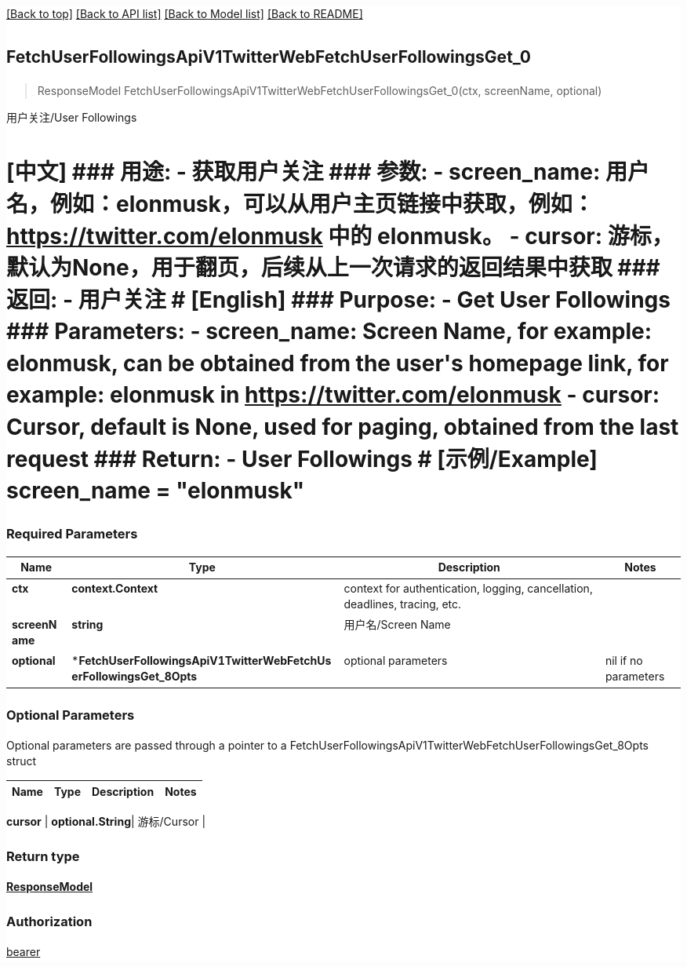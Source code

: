 [[Back to top]](#) [[Back to API list]](../README.md#documentation-for-api-endpoints)
[[Back to Model list]](../README.md#documentation-for-models)
[[Back to README]](../README.md)


## FetchUserFollowingsApiV1TwitterWebFetchUserFollowingsGet_0

> ResponseModel FetchUserFollowingsApiV1TwitterWebFetchUserFollowingsGet_0(ctx, screenName, optional)

用户关注/User Followings

# [中文] ### 用途: - 获取用户关注 ### 参数: - screen_name: 用户名，例如：elonmusk，可以从用户主页链接中获取，例如：https://twitter.com/elonmusk 中的 elonmusk。 - cursor: 游标，默认为None，用于翻页，后续从上一次请求的返回结果中获取 ### 返回: - 用户关注  # [English] ### Purpose: - Get User Followings ### Parameters: - screen_name: Screen Name, for example: elonmusk, can be obtained from the user's homepage link, for example: elonmusk in https://twitter.com/elonmusk - cursor: Cursor, default is None, used for paging, obtained from the last request ### Return: - User Followings  # [示例/Example] screen_name = \"elonmusk\"

### Required Parameters


Name | Type | Description  | Notes
------------- | ------------- | ------------- | -------------
**ctx** | **context.Context** | context for authentication, logging, cancellation, deadlines, tracing, etc.
**screenName** | **string**| 用户名/Screen Name | 
 **optional** | ***FetchUserFollowingsApiV1TwitterWebFetchUserFollowingsGet_8Opts** | optional parameters | nil if no parameters

### Optional Parameters

Optional parameters are passed through a pointer to a FetchUserFollowingsApiV1TwitterWebFetchUserFollowingsGet_8Opts struct


Name | Type | Description  | Notes
------------- | ------------- | ------------- | -------------

 **cursor** | **optional.String**| 游标/Cursor | 

### Return type

[**ResponseModel**](ResponseModel.md)

### Authorization

[bearer](../README.md#bearer)
